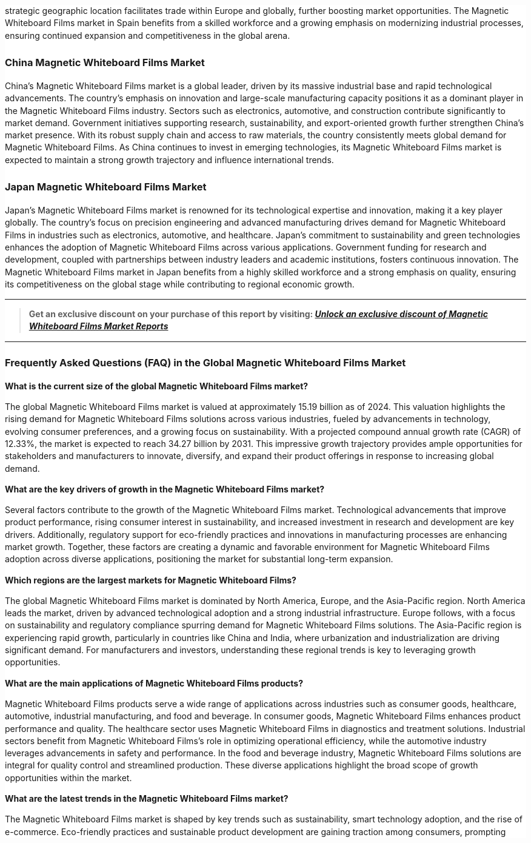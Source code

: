 strategic geographic location facilitates trade within Europe and globally, further boosting market opportunities. The Magnetic Whiteboard Films market in Spain benefits from a skilled workforce and a growing emphasis on modernizing industrial processes, ensuring continued expansion and competitiveness in the global arena.</p><h3>China Magnetic Whiteboard Films Market</h3><p>China&rsquo;s Magnetic Whiteboard Films market is a global leader, driven by its massive industrial base and rapid technological advancements. The country&rsquo;s emphasis on innovation and large-scale manufacturing capacity positions it as a dominant player in the Magnetic Whiteboard Films industry. Sectors such as electronics, automotive, and construction contribute significantly to market demand. Government initiatives supporting research, sustainability, and export-oriented growth further strengthen China&rsquo;s market presence. With its robust supply chain and access to raw materials, the country consistently meets global demand for Magnetic Whiteboard Films. As China continues to invest in emerging technologies, its Magnetic Whiteboard Films market is expected to maintain a strong growth trajectory and influence international trends.</p><h3>Japan Magnetic Whiteboard Films Market</h3><p>Japan&rsquo;s Magnetic Whiteboard Films market is renowned for its technological expertise and innovation, making it a key player globally. The country&rsquo;s focus on precision engineering and advanced manufacturing drives demand for Magnetic Whiteboard Films in industries such as electronics, automotive, and healthcare. Japan&rsquo;s commitment to sustainability and green technologies enhances the adoption of Magnetic Whiteboard Films across various applications. Government funding for research and development, coupled with partnerships between industry leaders and academic institutions, fosters continuous innovation. The Magnetic Whiteboard Films market in Japan benefits from a highly skilled workforce and a strong emphasis on quality, ensuring its competitiveness on the global stage while contributing to regional economic growth.</p><hr /><blockquote><p><strong>Get an exclusive discount on your purchase of this report by visiting: <em><a href="://marketresearchpulse.com/ask-for-discount/150559?utm_source=Github&amp;utm_medium=026">Unlock an exclusive discount of Magnetic Whiteboard Films Market Reports</a></em>&nbsp;</strong></p></blockquote><hr /><h3>Frequently Asked Questions (FAQ) in the Global Magnetic Whiteboard Films Market</h3><p><strong>What is the current size of the global Magnetic Whiteboard Films market?</strong></p><p>The global Magnetic Whiteboard Films market is valued at approximately 15.19 billion as of 2024. This valuation highlights the rising demand for Magnetic Whiteboard Films solutions across various industries, fueled by advancements in technology, evolving consumer preferences, and a growing focus on sustainability. With a projected compound annual growth rate (CAGR) of 12.33%, the market is expected to reach 34.27 billion by 2031. This impressive growth trajectory provides ample opportunities for stakeholders and manufacturers to innovate, diversify, and expand their product offerings in response to increasing global demand.</p><p><strong>What are the key drivers of growth in the Magnetic Whiteboard Films market?</strong></p><p>Several factors contribute to the growth of the Magnetic Whiteboard Films market. Technological advancements that improve product performance, rising consumer interest in sustainability, and increased investment in research and development are key drivers. Additionally, regulatory support for eco-friendly practices and innovations in manufacturing processes are enhancing market growth. Together, these factors are creating a dynamic and favorable environment for Magnetic Whiteboard Films adoption across diverse applications, positioning the market for substantial long-term expansion.</p><p><strong>Which regions are the largest markets for Magnetic Whiteboard Films?</strong></p><p>The global Magnetic Whiteboard Films market is dominated by North America, Europe, and the Asia-Pacific region. North America leads the market, driven by advanced technological adoption and a strong industrial infrastructure. Europe follows, with a focus on sustainability and regulatory compliance spurring demand for Magnetic Whiteboard Films solutions. The Asia-Pacific region is experiencing rapid growth, particularly in countries like China and India, where urbanization and industrialization are driving significant demand. For manufacturers and investors, understanding these regional trends is key to leveraging growth opportunities.</p><p><strong>What are the main applications of Magnetic Whiteboard Films products?</strong></p><p>Magnetic Whiteboard Films products serve a wide range of applications across industries such as consumer goods, healthcare, automotive, industrial manufacturing, and food and beverage. In consumer goods, Magnetic Whiteboard Films enhances product performance and quality. The healthcare sector uses Magnetic Whiteboard Films in diagnostics and treatment solutions. Industrial sectors benefit from Magnetic Whiteboard Films&rsquo;s role in optimizing operational efficiency, while the automotive industry leverages advancements in safety and performance. In the food and beverage industry, Magnetic Whiteboard Films solutions are integral for quality control and streamlined production. These diverse applications highlight the broad scope of growth opportunities within the market.</p><p><strong>What are the latest trends in the Magnetic Whiteboard Films market?</strong></p><p>The Magnetic Whiteboard Films market is shaped by key trends such as sustainability, smart technology adoption, and the rise of e-commerce. Eco-friendly practices and sustainable product development are gaining traction among consumers, prompting